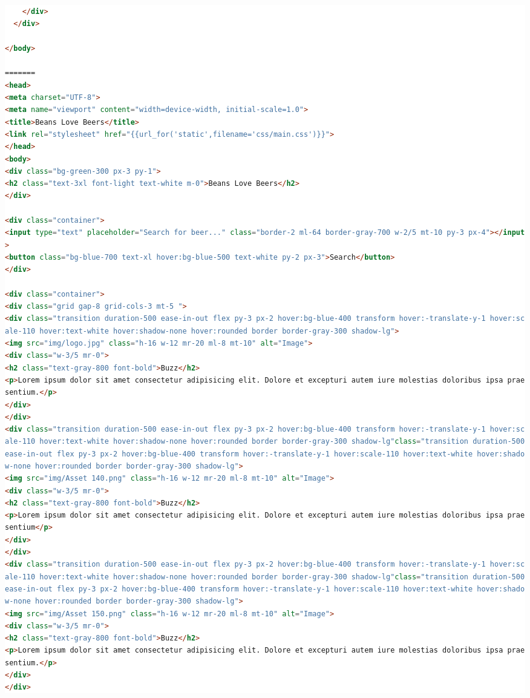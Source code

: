 ```html
    </div>
  </div>

</body>

=======
<head>
<meta charset="UTF-8">
<meta name="viewport" content="width=device-width, initial-scale=1.0">
<title>Beans Love Beers</title>
<link rel="stylesheet" href="{{url_for('static',filename='css/main.css')}}">
</head>
<body>
<div class="bg-green-300 px-3 py-1">
<h2 class="text-3xl font-light text-white m-0">Beans Love Beers</h2>
</div>

<div class="container">
<input type="text" placeholder="Search for beer..." class="border-2 ml-64 border-gray-700 w-2/5 mt-10 py-3 px-4"></input>
<button class="bg-blue-700 text-xl hover:bg-blue-500 text-white py-2 px-3">Search</button>
</div>

<div class="container">
<div class="grid gap-8 grid-cols-3 mt-5 ">
<div class="transition duration-500 ease-in-out flex py-3 px-2 hover:bg-blue-400 transform hover:-translate-y-1 hover:scale-110 hover:text-white hover:shadow-none hover:rounded border border-gray-300 shadow-lg">
<img src="img/logo.jpg" class="h-16 w-12 mr-20 ml-8 mt-10" alt="Image">
<div class="w-3/5 mr-0">
<h2 class="text-gray-800 font-bold">Buzz</h2>
<p>Lorem ipsum dolor sit amet consectetur adipisicing elit. Dolore et excepturi autem iure molestias doloribus ipsa praesentium.</p>
</div>
</div>
<div class="transition duration-500 ease-in-out flex py-3 px-2 hover:bg-blue-400 transform hover:-translate-y-1 hover:scale-110 hover:text-white hover:shadow-none hover:rounded border border-gray-300 shadow-lg"class="transition duration-500 ease-in-out flex py-3 px-2 hover:bg-blue-400 transform hover:-translate-y-1 hover:scale-110 hover:text-white hover:shadow-none hover:rounded border border-gray-300 shadow-lg">
<img src="img/Asset 140.png" class="h-16 w-12 mr-20 ml-8 mt-10" alt="Image">
<div class="w-3/5 mr-0">
<h2 class="text-gray-800 font-bold">Buzz</h2>
<p>Lorem ipsum dolor sit amet consectetur adipisicing elit. Dolore et excepturi autem iure molestias doloribus ipsa praesentium</p>
</div>
</div>
<div class="transition duration-500 ease-in-out flex py-3 px-2 hover:bg-blue-400 transform hover:-translate-y-1 hover:scale-110 hover:text-white hover:shadow-none hover:rounded border border-gray-300 shadow-lg"class="transition duration-500 ease-in-out flex py-3 px-2 hover:bg-blue-400 transform hover:-translate-y-1 hover:scale-110 hover:text-white hover:shadow-none hover:rounded border border-gray-300 shadow-lg">
<img src="img/Asset 150.png" class="h-16 w-12 mr-20 ml-8 mt-10" alt="Image">
<div class="w-3/5 mr-0">
<h2 class="text-gray-800 font-bold">Buzz</h2>
<p>Lorem ipsum dolor sit amet consectetur adipisicing elit. Dolore et excepturi autem iure molestias doloribus ipsa praesentium.</p>
</div>
</div>
```